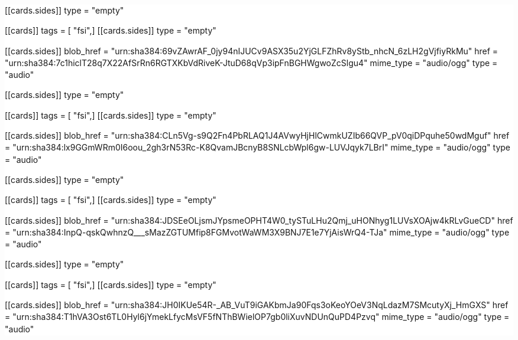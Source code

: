 [[cards.sides]]
type = "empty"


[[cards]]
tags = [ "fsi",]
[[cards.sides]]
type = "empty"

[[cards.sides]]
blob_href = "urn:sha384:69vZAwrAF_0jy94nIJUCv9ASX35u2YjGLFZhRv8yStb_nhcN_6zLH2gVjfiyRkMu"
href = "urn:sha384:7c1hiclT28q7X22AfSrRn6RGTXKbVdRiveK-JtuD68qVp3ipFnBGHWgwoZcSlgu4"
mime_type = "audio/ogg"
type = "audio"

[[cards.sides]]
type = "empty"


[[cards]]
tags = [ "fsi",]
[[cards.sides]]
type = "empty"

[[cards.sides]]
blob_href = "urn:sha384:CLn5Vg-s9Q2Fn4PbRLAQ1J4AVwyHjHlCwmkUZIb66QVP_pV0qiDPquhe50wdMguf"
href = "urn:sha384:lx9GGmWRm0I6oou_2gh3rN53Rc-K8QvamJBcnyB8SNLcbWpl6gw-LUVJqyk7LBrI"
mime_type = "audio/ogg"
type = "audio"

[[cards.sides]]
type = "empty"


[[cards]]
tags = [ "fsi",]
[[cards.sides]]
type = "empty"

[[cards.sides]]
blob_href = "urn:sha384:JDSEeOLjsmJYpsmeOPHT4W0_tySTuLHu2Qmj_uHONhyg1LUVsXOAjw4kRLvGueCD"
href = "urn:sha384:InpQ-qskQwhnzQ___sMazZGTUMfip8FGMvotWaWM3X9BNJ7E1e7YjAisWrQ4-TJa"
mime_type = "audio/ogg"
type = "audio"

[[cards.sides]]
type = "empty"


[[cards]]
tags = [ "fsi",]
[[cards.sides]]
type = "empty"

[[cards.sides]]
blob_href = "urn:sha384:JH0IKUe54R-_AB_VuT9iGAKbmJa90Fqs3oKeoYOeV3NqLdazM7SMcutyXj_HmGXS"
href = "urn:sha384:T1hVA3Ost6TL0Hyl6jYmekLfycMsVF5fNThBWielOP7gb0liXuvNDUnQuPD4Pzvq"
mime_type = "audio/ogg"
type = "audio"
